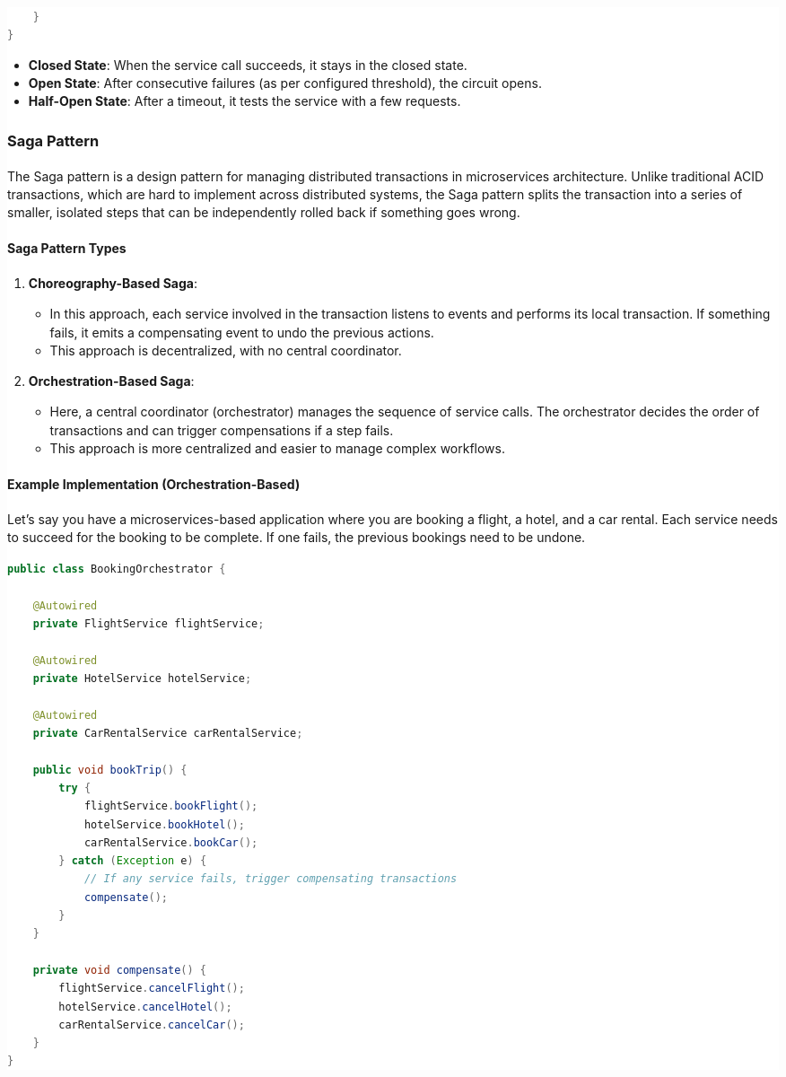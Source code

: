 ```java
    }
}
```

- **Closed State**: When the service call succeeds, it stays in the closed state.
- **Open State**: After consecutive failures (as per configured threshold), the circuit opens.
- **Half-Open State**: After a timeout, it tests the service with a few requests.

### Saga Pattern

The Saga pattern is a design pattern for managing distributed transactions in microservices architecture. Unlike traditional ACID transactions, which are hard to implement across distributed systems, the Saga pattern splits the transaction into a series of smaller, isolated steps that can be independently rolled back if something goes wrong.

#### Saga Pattern Types

1. **Choreography-Based Saga**:
   - In this approach, each service involved in the transaction listens to events and performs its local transaction. If something fails, it emits a compensating event to undo the previous actions.
   - This approach is decentralized, with no central coordinator.

2. **Orchestration-Based Saga**:
   - Here, a central coordinator (orchestrator) manages the sequence of service calls. The orchestrator decides the order of transactions and can trigger compensations if a step fails.
   - This approach is more centralized and easier to manage complex workflows.

#### Example Implementation (Orchestration-Based)

Let’s say you have a microservices-based application where you are booking a flight, a hotel, and a car rental. Each service needs to succeed for the booking to be complete. If one fails, the previous bookings need to be undone.

```java
public class BookingOrchestrator {

    @Autowired
    private FlightService flightService;

    @Autowired
    private HotelService hotelService;

    @Autowired
    private CarRentalService carRentalService;

    public void bookTrip() {
        try {
            flightService.bookFlight();
            hotelService.bookHotel();
            carRentalService.bookCar();
        } catch (Exception e) {
            // If any service fails, trigger compensating transactions
            compensate();
        }
    }

    private void compensate() {
        flightService.cancelFlight();
        hotelService.cancelHotel();
        carRentalService.cancelCar();
    }
}
```
